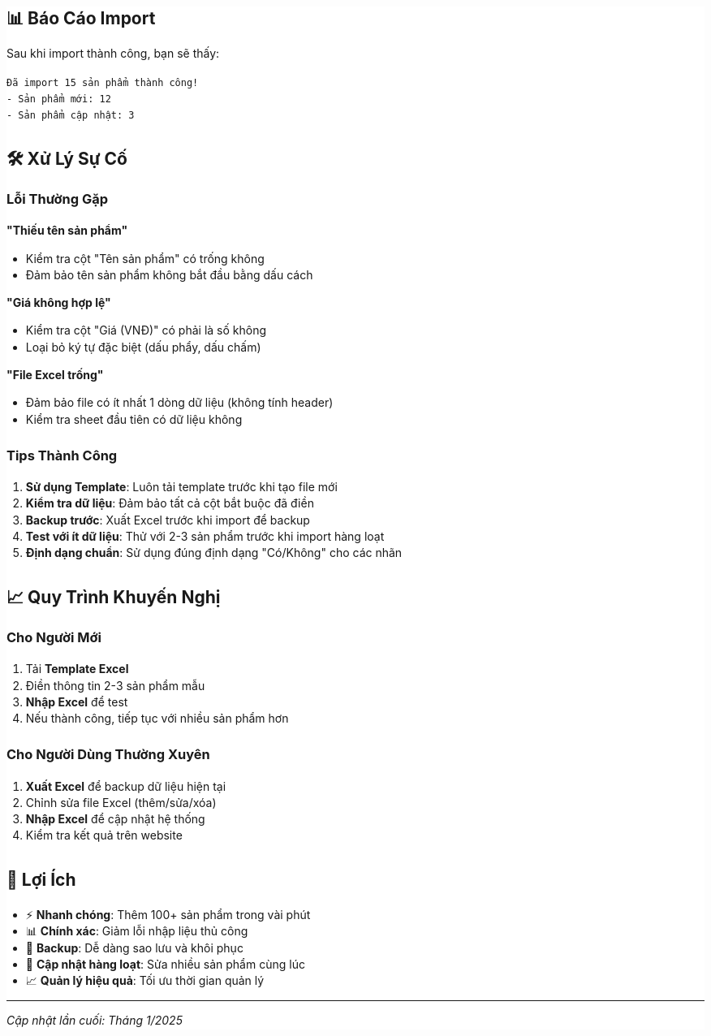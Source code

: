 ## 📊 Báo Cáo Import

Sau khi import thành công, bạn sẽ thấy:
```
Đã import 15 sản phẩm thành công!
- Sản phẩm mới: 12
- Sản phẩm cập nhật: 3
```

## 🛠️ Xử Lý Sự Cố

### Lỗi Thường Gặp

**"Thiếu tên sản phẩm"**
- Kiểm tra cột "Tên sản phẩm" có trống không
- Đảm bảo tên sản phẩm không bắt đầu bằng dấu cách

**"Giá không hợp lệ"**
- Kiểm tra cột "Giá (VNĐ)" có phải là số không
- Loại bỏ ký tự đặc biệt (dấu phẩy, dấu chấm)

**"File Excel trống"**
- Đảm bảo file có ít nhất 1 dòng dữ liệu (không tính header)
- Kiểm tra sheet đầu tiên có dữ liệu không

### Tips Thành Công

1. **Sử dụng Template**: Luôn tải template trước khi tạo file mới
2. **Kiểm tra dữ liệu**: Đảm bảo tất cả cột bắt buộc đã điền
3. **Backup trước**: Xuất Excel trước khi import để backup
4. **Test với ít dữ liệu**: Thử với 2-3 sản phẩm trước khi import hàng loạt
5. **Định dạng chuẩn**: Sử dụng đúng định dạng "Có/Không" cho các nhãn

## 📈 Quy Trình Khuyến Nghị

### Cho Người Mới
1. Tải **Template Excel**
2. Điền thông tin 2-3 sản phẩm mẫu
3. **Nhập Excel** để test
4. Nếu thành công, tiếp tục với nhiều sản phẩm hơn

### Cho Người Dùng Thường Xuyên
1. **Xuất Excel** để backup dữ liệu hiện tại
2. Chỉnh sửa file Excel (thêm/sửa/xóa)
3. **Nhập Excel** để cập nhật hệ thống
4. Kiểm tra kết quả trên website

## 🎯 Lợi Ích

- ⚡ **Nhanh chóng**: Thêm 100+ sản phẩm trong vài phút
- 📊 **Chính xác**: Giảm lỗi nhập liệu thủ công
- 💾 **Backup**: Dễ dàng sao lưu và khôi phục
- 🔄 **Cập nhật hàng loạt**: Sửa nhiều sản phẩm cùng lúc
- 📈 **Quản lý hiệu quả**: Tối ưu thời gian quản lý

---
*Cập nhật lần cuối: Tháng 1/2025*
